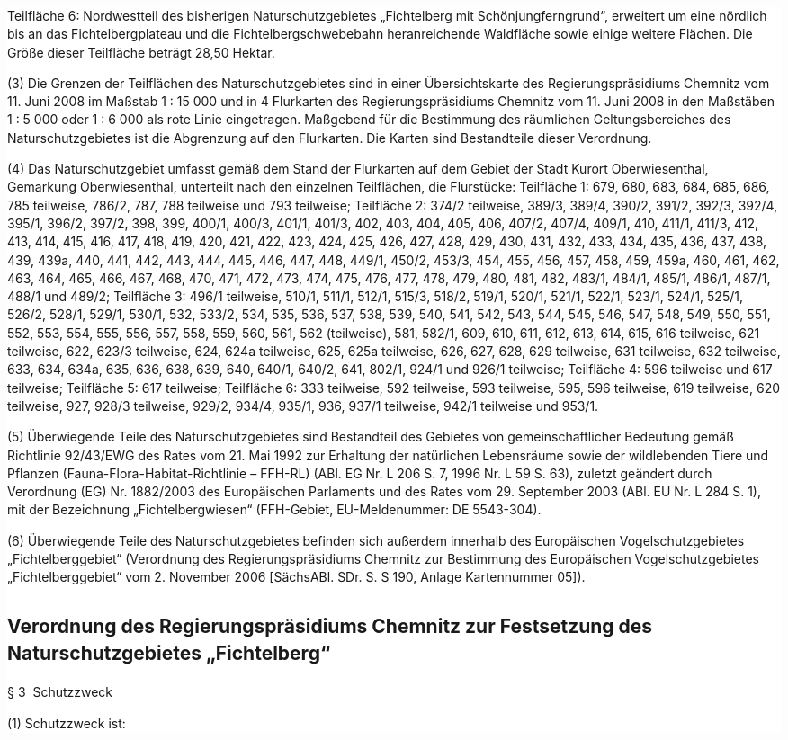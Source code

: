 Teilfläche 6:  Nordwestteil des bisherigen Naturschutzgebietes „Fichtelberg mit Schönjungferngrund“, erweitert um eine nördlich bis an das Fichtelbergplateau und die Fichtelbergschwebebahn heranreichende Waldfläche sowie einige weitere Flächen. Die Größe dieser Teilfläche beträgt 28,50 Hektar.

(3) Die Grenzen der Teilflächen des Naturschutzgebietes sind in einer Übersichtskarte des Regierungspräsidiums Chemnitz vom 11. Juni 2008 im Maßstab 1 : 15 000 und in 4 Flurkarten des Regierungspräsidiums Chemnitz vom 11. Juni 2008 in den Maßstäben 1 : 5 000 oder 1 : 6 000 als rote Linie eingetragen. Maßgebend für die Bestimmung des räumlichen Geltungsbereiches des Naturschutzgebietes ist die Abgrenzung auf den Flurkarten. Die Karten sind Bestandteile dieser Verordnung.

(4) Das Naturschutzgebiet umfasst gemäß dem Stand der Flurkarten auf dem Gebiet der Stadt Kurort Oberwiesenthal, Gemarkung Oberwiesenthal, unterteilt nach den einzelnen Teilflächen, die Flurstücke:  Teilfläche 1: 679, 680, 683, 684, 685, 686, 785 teilweise, 786/2, 787, 788 teilweise und 793 teilweise;  Teilfläche 2: 374/2 teilweise, 389/3, 389/4, 390/2, 391/2, 392/3, 392/4, 395/1, 396/2, 397/2, 398, 399, 400/1, 400/3, 401/1, 401/3, 402, 403, 404, 405, 406, 407/2, 407/4, 409/1, 410, 411/1, 411/3, 412, 413, 414, 415, 416, 417, 418, 419, 420, 421, 422, 423, 424, 425, 426, 427, 428, 429, 430, 431, 432, 433, 434, 435, 436, 437, 438, 439, 439a, 440, 441, 442, 443, 444, 445, 446, 447, 448, 449/1, 450/2, 453/3, 454, 455, 456, 457, 458, 459, 459a, 460, 461, 462, 463, 464, 465, 466, 467, 468, 470, 471, 472, 473, 474, 475, 476, 477, 478, 479, 480, 481, 482, 483/1, 484/1, 485/1, 486/1, 487/1, 488/1 und 489/2;  Teilfläche 3: 496/1 teilweise, 510/1, 511/1, 512/1, 515/3, 518/2, 519/1, 520/1, 521/1, 522/1, 523/1, 524/1, 525/1, 526/2, 528/1, 529/1, 530/1, 532, 533/2, 534, 535, 536, 537, 538, 539, 540, 541, 542, 543, 544, 545, 546, 547, 548, 549, 550, 551, 552, 553, 554, 555, 556, 557, 558, 559, 560, 561, 562 (teilweise), 581, 582/1, 609, 610, 611, 612, 613, 614, 615, 616 teilweise, 621 teilweise, 622, 623/3 teilweise, 624, 624a teilweise, 625, 625a teilweise, 626, 627, 628, 629 teilweise, 631 teilweise, 632 teilweise, 633, 634, 634a, 635, 636, 638, 639, 640, 640/1, 640/2, 641, 802/1, 924/1 und 926/1 teilweise;  Teilfläche 4: 596 teilweise und 617 teilweise;  Teilfläche 5: 617 teilweise;  Teilfläche 6: 333 teilweise, 592 teilweise, 593 teilweise, 595, 596 teilweise, 619 teilweise, 620 teilweise, 927, 928/3 teilweise, 929/2, 934/4, 935/1, 936, 937/1 teilweise, 942/1 teilweise und 953/1.

(5) Überwiegende Teile des Naturschutzgebietes sind Bestandteil des Gebietes von gemeinschaftlicher Bedeutung gemäß Richtlinie 92/43/EWG des Rates vom 21. Mai 1992 zur Erhaltung der natürlichen Lebensräume sowie der wildlebenden Tiere und Pflanzen (Fauna-Flora-Habitat-Richtlinie – FFH-RL) (ABl. EG Nr. L 206 S. 7, 1996 Nr. L 59 S. 63), zuletzt geändert durch Verordnung (EG) Nr. 1882/2003 des Europäischen Parlaments und des Rates vom 29. September 2003 (ABl. EU Nr. L 284 S. 1), mit der Bezeichnung „Fichtelbergwiesen“ (FFH-Gebiet, EU-Meldenummer: DE 5543-304).

(6) Überwiegende Teile des Naturschutzgebietes befinden sich außerdem innerhalb des Europäischen Vogelschutzgebietes „Fichtelberggebiet“ (Verordnung des Regierungspräsidiums Chemnitz zur Bestimmung des Europäischen Vogelschutzgebietes „Fichtelberggebiet“ vom 2. November 2006 [SächsABl. SDr. S. S 190, Anlage Kartennummer 05]).


## Verordnung des Regierungspräsidiums Chemnitz zur Festsetzung des Naturschutzgebietes „Fichtelberg“
 § 3  Schutzzweck

(1) Schutzzweck ist:
